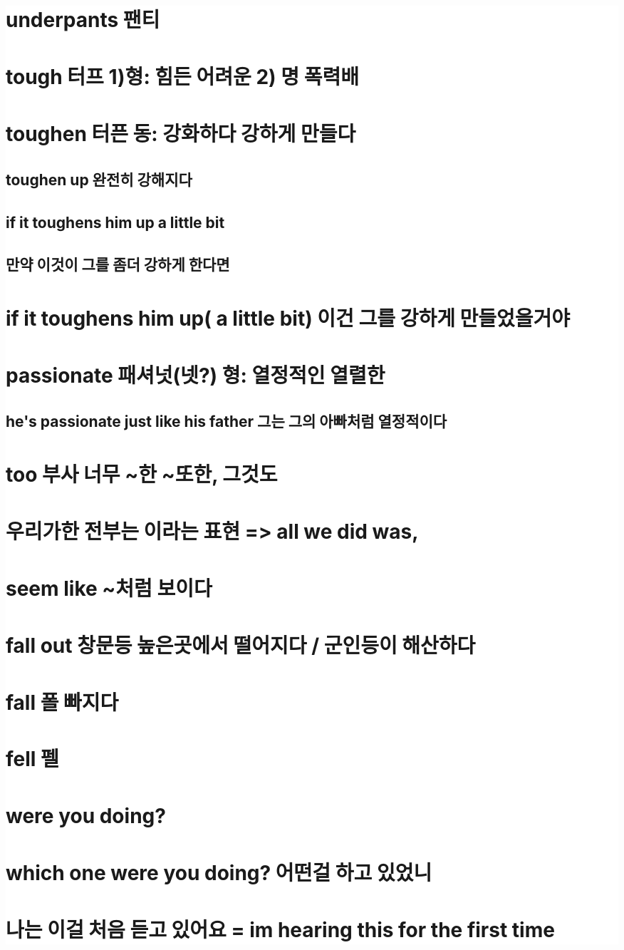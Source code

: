 # underpants 팬티


# tough 터프 1)형: 힘든 어려운 2) 명 폭력배 
# toughen 터픈 동: 강화하다 강하게 만들다
##  toughen up 완전히 강해지다
## if it toughens him up a little bit
## 만약 이것이 그를 좀더 강하게 한다면 

# if it toughens him up( a little bit) 이건 그를 강하게 만들었을거야 

# passionate 패셔넛(넷?) 형: 열정적인 열렬한
## he's passionate just like his father 그는 그의 아빠처럼 열정적이다

# too 부사 너무 ~한  ~또한, 그것도

# 우리가한 전부는 이라는 표현 => all we did was, 

# seem like ~처럼 보이다

# fall out 창문등 높은곳에서 떨어지다 / 군인등이 해산하다
# fall 폴 빠지다 
# fell 펠
 
# were you doing?
# which one were you doing? 어떤걸 하고 있었니 

# 나는 이걸 처음 듣고 있어요 = im hearing this for the first time

# 
